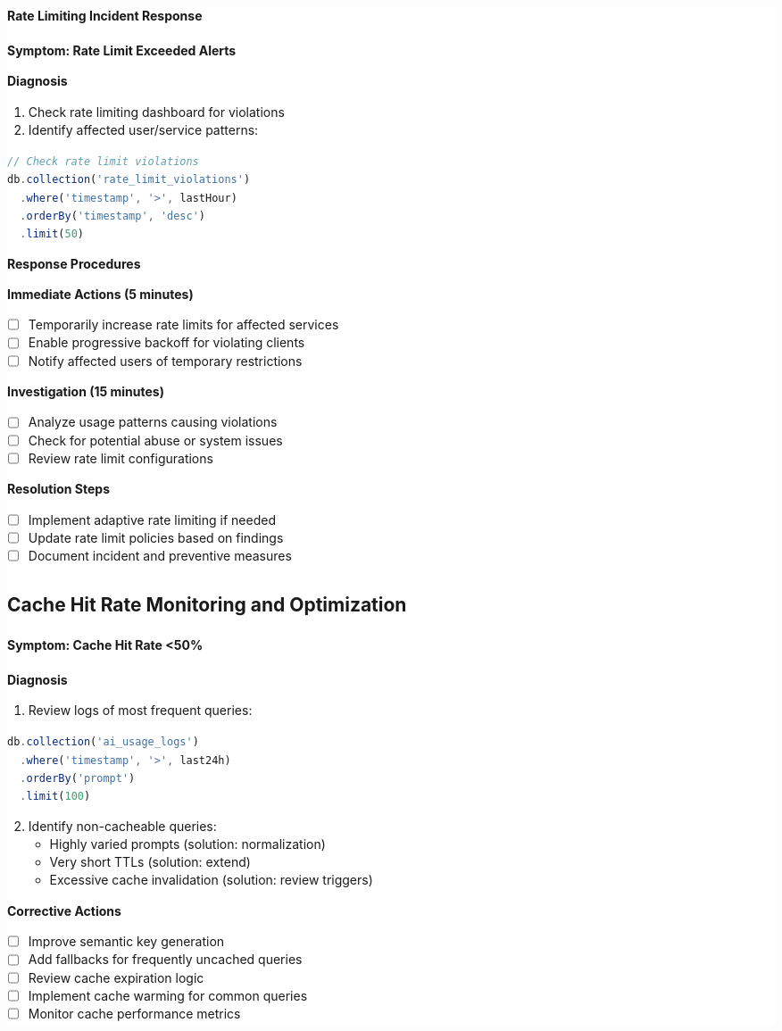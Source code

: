 #### Rate Limiting Incident Response

**Symptom: Rate Limit Exceeded Alerts**

**Diagnosis**
1. Check rate limiting dashboard for violations
2. Identify affected user/service patterns:
```typescript
// Check rate limit violations
db.collection('rate_limit_violations')
  .where('timestamp', '>', lastHour)
  .orderBy('timestamp', 'desc')
  .limit(50)
```

**Response Procedures**

**Immediate Actions (5 minutes)**
- [ ] Temporarily increase rate limits for affected services
- [ ] Enable progressive backoff for violating clients
- [ ] Notify affected users of temporary restrictions

**Investigation (15 minutes)**
- [ ] Analyze usage patterns causing violations
- [ ] Check for potential abuse or system issues
- [ ] Review rate limit configurations

**Resolution Steps**
- [ ] Implement adaptive rate limiting if needed
- [ ] Update rate limit policies based on findings
- [ ] Document incident and preventive measures

## Cache Hit Rate Monitoring and Optimization

#### Symptom: Cache Hit Rate <50%

**Diagnosis**
1. Review logs of most frequent queries:
```typescript
db.collection('ai_usage_logs')
  .where('timestamp', '>', last24h)
  .orderBy('prompt')
  .limit(100)
```

2. Identify non-cacheable queries:
   - Highly varied prompts (solution: normalization)
   - Very short TTLs (solution: extend)
   - Excessive cache invalidation (solution: review triggers)

**Corrective Actions**
- [ ] Improve semantic key generation
- [ ] Add fallbacks for frequently uncached queries
- [ ] Review cache expiration logic
- [ ] Implement cache warming for common queries
- [ ] Monitor cache performance metrics
